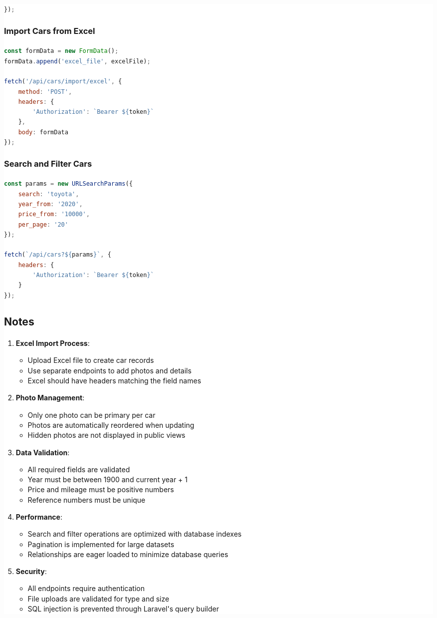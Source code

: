 ```javascript
});
```

### Import Cars from Excel
```javascript
const formData = new FormData();
formData.append('excel_file', excelFile);

fetch('/api/cars/import/excel', {
    method: 'POST',
    headers: {
        'Authorization': `Bearer ${token}`
    },
    body: formData
});
```

### Search and Filter Cars
```javascript
const params = new URLSearchParams({
    search: 'toyota',
    year_from: '2020',
    price_from: '10000',
    per_page: '20'
});

fetch(`/api/cars?${params}`, {
    headers: {
        'Authorization': `Bearer ${token}`
    }
});
```

## Notes

1. **Excel Import Process**: 
   - Upload Excel file to create car records
   - Use separate endpoints to add photos and details
   - Excel should have headers matching the field names

2. **Photo Management**:
   - Only one photo can be primary per car
   - Photos are automatically reordered when updating
   - Hidden photos are not displayed in public views

3. **Data Validation**:
   - All required fields are validated
   - Year must be between 1900 and current year + 1
   - Price and mileage must be positive numbers
   - Reference numbers must be unique

4. **Performance**:
   - Search and filter operations are optimized with database indexes
   - Pagination is implemented for large datasets
   - Relationships are eager loaded to minimize database queries

5. **Security**:
   - All endpoints require authentication
   - File uploads are validated for type and size
   - SQL injection is prevented through Laravel's query builder
